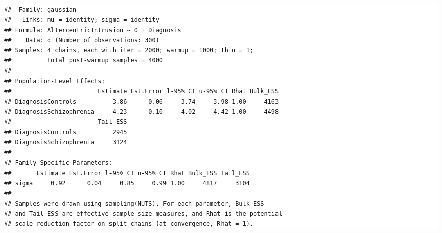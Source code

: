    ##  Family: gaussian 
    ##   Links: mu = identity; sigma = identity 
    ## Formula: AltercentricIntrusion ~ 0 + Diagnosis 
    ##    Data: d (Number of observations: 300) 
    ## Samples: 4 chains, each with iter = 2000; warmup = 1000; thin = 1;
    ##          total post-warmup samples = 4000
    ## 
    ## Population-Level Effects: 
    ##                        Estimate Est.Error l-95% CI u-95% CI Rhat Bulk_ESS
    ## DiagnosisControls          3.86      0.06     3.74     3.98 1.00     4163
    ## DiagnosisSchizophrenia     4.23      0.10     4.02     4.42 1.00     4498
    ##                        Tail_ESS
    ## DiagnosisControls          2945
    ## DiagnosisSchizophrenia     3124
    ## 
    ## Family Specific Parameters: 
    ##       Estimate Est.Error l-95% CI u-95% CI Rhat Bulk_ESS Tail_ESS
    ## sigma     0.92      0.04     0.85     0.99 1.00     4817     3104
    ## 
    ## Samples were drawn using sampling(NUTS). For each parameter, Bulk_ESS
    ## and Tail_ESS are effective sample size measures, and Rhat is the potential
    ## scale reduction factor on split chains (at convergence, Rhat = 1).
